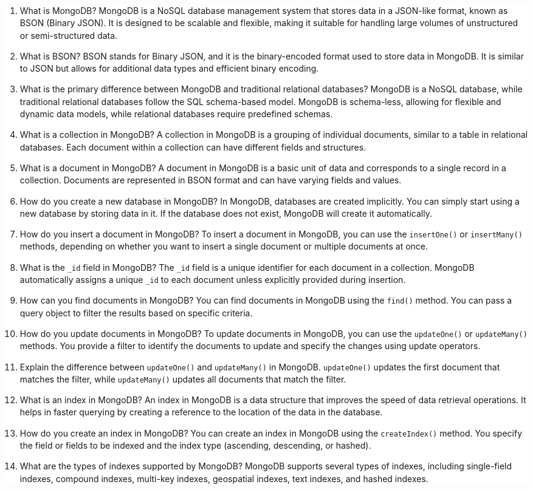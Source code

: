 

1. What is MongoDB?
MongoDB is a NoSQL database management system that stores data in a JSON-like format, known as BSON (Binary JSON). It is designed to be scalable and flexible, making it suitable for handling large volumes of unstructured or semi-structured data.

2. What is BSON?
BSON stands for Binary JSON, and it is the binary-encoded format used to store data in MongoDB. It is similar to JSON but allows for additional data types and efficient binary encoding.

3. What is the primary difference between MongoDB and traditional relational databases?
MongoDB is a NoSQL database, while traditional relational databases follow the SQL schema-based model. MongoDB is schema-less, allowing for flexible and dynamic data models, while relational databases require predefined schemas.

4. What is a collection in MongoDB?
A collection in MongoDB is a grouping of individual documents, similar to a table in relational databases. Each document within a collection can have different fields and structures.

5. What is a document in MongoDB?
A document in MongoDB is a basic unit of data and corresponds to a single record in a collection. Documents are represented in BSON format and can have varying fields and values.

6. How do you create a new database in MongoDB?
In MongoDB, databases are created implicitly. You can simply start using a new database by storing data in it. If the database does not exist, MongoDB will create it automatically.

7. How do you insert a document in MongoDB?
To insert a document in MongoDB, you can use the `insertOne()` or `insertMany()` methods, depending on whether you want to insert a single document or multiple documents at once.

8. What is the `_id` field in MongoDB?
The `_id` field is a unique identifier for each document in a collection. MongoDB automatically assigns a unique `_id` to each document unless explicitly provided during insertion.

9. How can you find documents in MongoDB?
You can find documents in MongoDB using the `find()` method. You can pass a query object to filter the results based on specific criteria.

10. How do you update documents in MongoDB?
To update documents in MongoDB, you can use the `updateOne()` or `updateMany()` methods. You provide a filter to identify the documents to update and specify the changes using update operators.

11. Explain the difference between `updateOne()` and `updateMany()` in MongoDB.
`updateOne()` updates the first document that matches the filter, while `updateMany()` updates all documents that match the filter.

12. What is an index in MongoDB?
An index in MongoDB is a data structure that improves the speed of data retrieval operations. It helps in faster querying by creating a reference to the location of the data in the database.

13. How do you create an index in MongoDB?
You can create an index in MongoDB using the `createIndex()` method. You specify the field or fields to be indexed and the index type (ascending, descending, or hashed).

14. What are the types of indexes supported by MongoDB?
MongoDB supports several types of indexes, including single-field indexes, compound indexes, multi-key indexes, geospatial indexes, text indexes, and hashed indexes.
